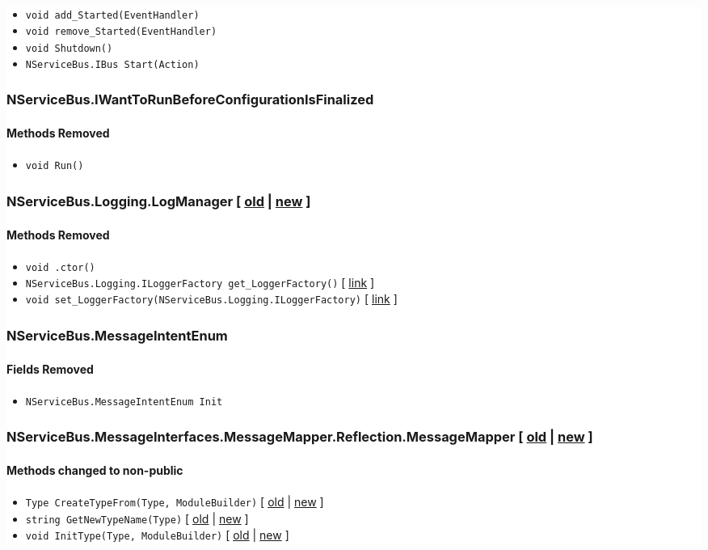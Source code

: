   - `void add_Started(EventHandler)` 
  - `void remove_Started(EventHandler)` 
  - `void Shutdown()` 
  - `NServiceBus.IBus Start(Action)` 


### NServiceBus.IWantToRunBeforeConfigurationIsFinalized  

#### Methods Removed

  - `void Run()` 


### NServiceBus.Logging.LogManager  [ [old](https://github.com/Particular/NServiceBus/blob/4.6.7/src/NServiceBus.Core/Logging/LogManager.cs) | [new](https://github.com/Particular/NServiceBus/tree/master/src/NServiceBus.Core/Logging/LogManager.cs) ]

#### Methods Removed

  - `void .ctor()` 
  - `NServiceBus.Logging.ILoggerFactory get_LoggerFactory()` [ [link](https://github.com/Particular/NServiceBus/blob/4.6.7/src/NServiceBus.Core/Logging/LogManager.cs#L12) ]
  - `void set_LoggerFactory(NServiceBus.Logging.ILoggerFactory)` [ [link](https://github.com/Particular/NServiceBus/blob/4.6.7/src/NServiceBus.Core/Logging/LogManager.cs#L15) ]


### NServiceBus.MessageIntentEnum  

#### Fields Removed

  - `NServiceBus.MessageIntentEnum Init`


### NServiceBus.MessageInterfaces.MessageMapper.Reflection.MessageMapper  [ [old](https://github.com/Particular/NServiceBus/blob/4.6.7/src/NServiceBus.Core/MessageInterfaces/MessageMapper/Reflection/MessageMapper.cs) | [new](https://github.com/Particular/NServiceBus/tree/master/src/NServiceBus.Core/MessageInterfaces/MessageMapper/Reflection/MessageMapper.cs) ]

#### Methods changed to non-public

  - `Type CreateTypeFrom(Type, ModuleBuilder)` [ [old](https://github.com/Particular/NServiceBus/blob/4.6.7/src/NServiceBus.Core/MessageInterfaces/MessageMapper/Reflection/MessageMapper.cs#L150) | [new](https://github.com/Particular/NServiceBus/tree/master/src/NServiceBus.Core/MessageInterfaces/MessageMapper/Reflection/MessageMapper.cs#L156) ]
  - `string GetNewTypeName(Type)` [ [old](https://github.com/Particular/NServiceBus/blob/4.6.7/src/NServiceBus.Core/MessageInterfaces/MessageMapper/Reflection/MessageMapper.cs#L141) | [new](https://github.com/Particular/NServiceBus/tree/master/src/NServiceBus.Core/MessageInterfaces/MessageMapper/Reflection/MessageMapper.cs#L147) ]
  - `void InitType(Type, ModuleBuilder)` [ [old](https://github.com/Particular/NServiceBus/blob/4.6.7/src/NServiceBus.Core/MessageInterfaces/MessageMapper/Reflection/MessageMapper.cs#L51) | [new](https://github.com/Particular/NServiceBus/tree/master/src/NServiceBus.Core/MessageInterfaces/MessageMapper/Reflection/MessageMapper.cs#L51) ]
